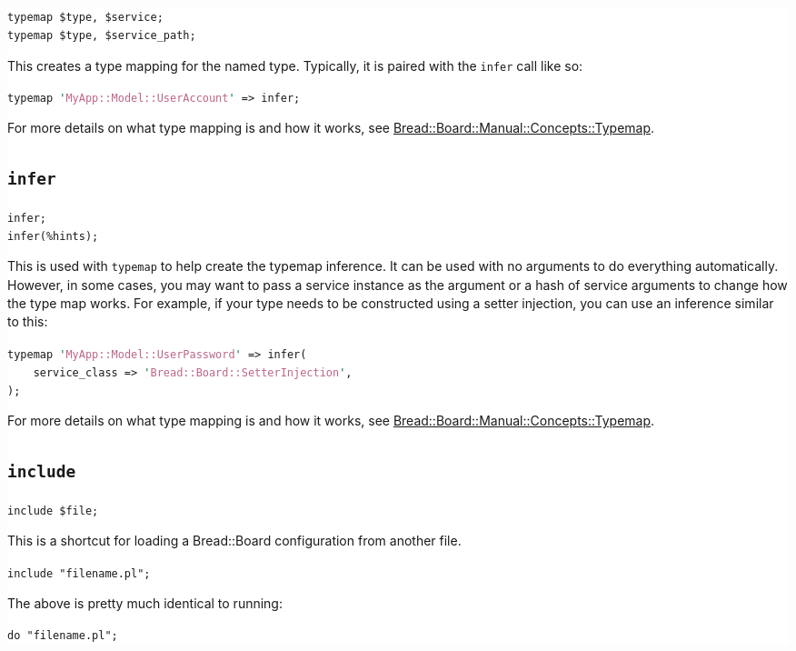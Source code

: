 ```
typemap $type, $service;
typemap $type, $service_path;
```

This creates a type mapping for the named type. Typically, it is paired with
the `infer` call like so:

```perl
typemap 'MyApp::Model::UserAccount' => infer;
```

For more details on what type mapping is and how it works, see
[Bread::Board::Manual::Concepts::Typemap](https://metacpan.org/pod/Bread::Board::Manual::Concepts::Typemap).

## `infer`

```
infer;
infer(%hints);
```

This is used with `typemap` to help create the typemap inference. It can be
used with no arguments to do everything automatically. However, in some cases,
you may want to pass a service instance as the argument or a hash of service
arguments to change how the type map works. For example, if your type needs to
be constructed using a setter injection, you can use an inference similar to
this:

```perl
typemap 'MyApp::Model::UserPassword' => infer(
    service_class => 'Bread::Board::SetterInjection',
);
```

For more details on what type mapping is and how it works, see
[Bread::Board::Manual::Concepts::Typemap](https://metacpan.org/pod/Bread::Board::Manual::Concepts::Typemap).

## `include`

```
include $file;
```

This is a shortcut for loading a Bread::Board configuration from another file.

```
include "filename.pl";
```

The above is pretty much identical to running:

```
do "filename.pl";
```
